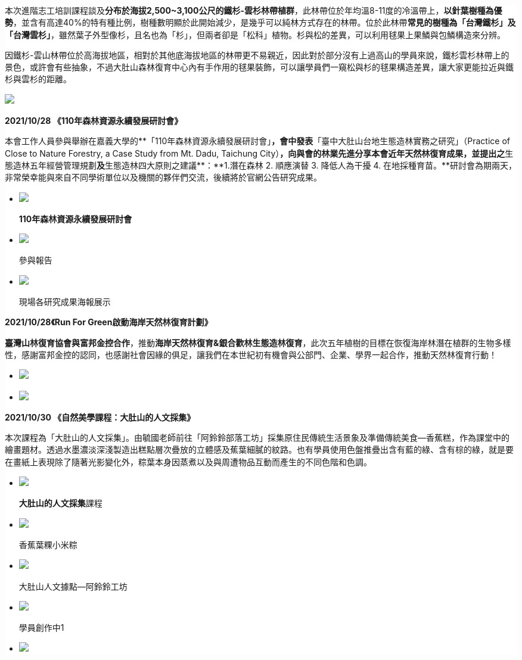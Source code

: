本次進階志工培訓課程談及**分布於海拔2,500~3,100公尺的鐵杉-雲杉林帶植群**，此林帶位於年均溫8-11度的冷溫帶上，**以針葉樹種為優勢**，並含有高達40%的特有種比例，樹種數明顯於此開始減少，是幾乎可以純林方式存在的林帶。位於此林帶**常見的樹種為「台灣鐵杉」及「台灣雲杉」**，雖然葉子外型像杉，且名也為「杉」，但兩者卻是「松科」植物。杉與松的差異，可以利用毬果上果鱗與包鱗構造來分辨。

因鐵杉-雲山林帶位於高海拔地區，相對於其他底海拔地區的林帶更不易親近，因此對於部分沒有上過高山的學員來說，鐵杉雲杉林帶上的景色，或許會有些抽象，不過大肚山森林復育中心內有手作用的毬果裝飾，可以讓學員們一窺松與杉的毬果構造差異，讓大家更能拉近與鐵杉與雲杉的距離。

![](https://www.reforestation.tw/wp-content/uploads/2021/11/進階志工培訓課程.jpg)

**2021/10/28 《110年森林資源永續發展研討會》**

本會工作人員參與舉辦在嘉義大學的**「110年森林資源永續發展研討會」**，會中發表**「臺中大肚山台地生態造林實務之研究」（Practice of Close to Nature Forestry, a Case Study from Mt. Dadu, Taichung City）**，向與會的林業先進分享本會近年天然林復育成果，並提出之**生態造林五年經營管理規劃**及**生態造林四大原則之建議**：**1.潛在森林 2. 順應演替 3. 降低人為干擾 4. 在地採種育苗。**研討會為期兩天，非常榮幸能與來自不同學術單位以及機關的夥伴們交流，後續將於官網公告研究成果。

*   ![](https://www.reforestation.tw/wp-content/uploads/2021/11/招牌.jpg)
    
    **110年森林資源永續發展研討會**
    
*   ![](https://www.reforestation.tw/wp-content/uploads/2021/11/報告.jpg)
    
    參與報告
    
*   ![](https://www.reforestation.tw/wp-content/uploads/2021/11/現場海報.jpg)
    
    現場各研究成果海報展示
    

**2021/10/28《Run For Green啟動海岸天然林復育計劃》**

**臺灣山林復育協會與富邦金控合作**，推動**海岸天然林復育&銀合歡林生態造林復育**，此次五年植樹的目標在恢復海岸林潛在植群的生物多樣性，感謝富邦金控的認同，也感謝社會因緣的俱足，讓我們在本世紀初有機會與公部門、企業、學界一起合作，推動天然林復育行動！

*   ![](https://www.reforestation.tw/wp-content/uploads/2021/11/248428976_4857330520953216_1932675155952990126_n.jpg)
    
*   ![](https://www.reforestation.tw/wp-content/uploads/2021/11/250223329_4857330654286536_1742761112087034268_n.jpg)
    

**2021/10/30 《自然美學課程：大肚山的人文採集》**

本次課程為「大肚山的人文採集」。由毓國老師前往「阿鈴鈴部落工坊」採集原住民傳統生活景象及準備傳統美食—香蕉糕，作為課堂中的繪畫題材。透過水墨濃淡深淺製造出糕點層次疊放的立體感及蕉葉細膩的紋路。也有學員使用色盤推疊出含有藍的綠、含有棕的綠，就是要在畫紙上表現除了隨著光影變化外，粽葉本身因蒸煮以及與周遭物品互動而產生的不同色階和色調。

*   ![](https://www.reforestation.tw/wp-content/uploads/2021/11/大肚山的人文聚落_阿玲玲工坊.jpg)
    
    **大肚山的人文採集**課程
    
*   ![](https://www.reforestation.tw/wp-content/uploads/2021/11/吉拿富.jpg)
    
    香蕉葉粿小米粽
    
*   ![](https://www.reforestation.tw/wp-content/uploads/2021/11/禮炮.jpg)
    
    大肚山人文據點—阿鈴鈴工坊
    
*   ![](https://www.reforestation.tw/wp-content/uploads/2021/11/創作01.jpg)
    
    學員創作中1
    
*   ![](https://www.reforestation.tw/wp-content/uploads/2021/11/創作02.jpg)
    
